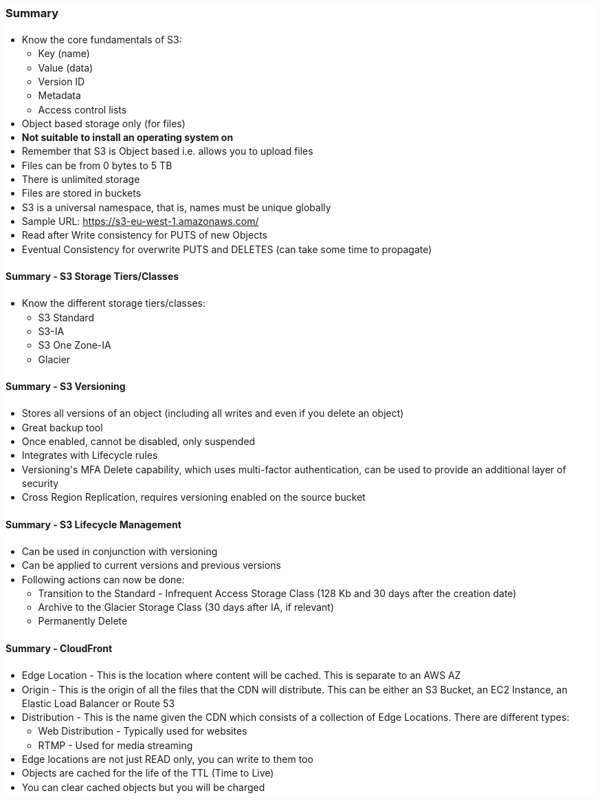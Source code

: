 ### Summary

* Know the core fundamentals of S3:
  * Key (name)
  * Value (data)
  * Version ID
  * Metadata
  * Access control lists
* Object based storage only (for files)
* **Not suitable to install an operating system on**
* Remember that S3 is Object based i.e. allows you to upload files
* Files can be from 0 bytes to 5 TB
* There is unlimited storage
* Files are stored in buckets
* S3 is a universal namespace, that is, names must be unique globally
* Sample URL: https://s3-eu-west-1.amazonaws.com/<name>
* Read after Write consistency for PUTS of new Objects
* Eventual Consistency for overwrite PUTS and DELETES (can take some time to propagate)

#### Summary - S3 Storage Tiers/Classes

* Know the different storage tiers/classes:
  * S3 Standard
  * S3-IA
  * S3 One Zone-IA
  * Glacier

#### Summary - S3 Versioning

* Stores all versions of an object (including all writes and even if you delete an object)
* Great backup tool
* Once enabled, cannot be disabled, only suspended
* Integrates with Lifecycle rules
* Versioning's MFA Delete capability, which uses multi-factor authentication, can be used to provide an additional layer of security
* Cross Region Replication, requires versioning enabled on the source bucket

#### Summary - S3 Lifecycle Management

* Can be used in conjunction with versioning
* Can be applied to current versions and previous versions
* Following actions can now be done:
  * Transition to the Standard - Infrequent Access Storage Class (128 Kb and 30 days after the creation date)
  * Archive to the Glacier Storage Class (30 days after IA, if relevant)
  * Permanently Delete

#### Summary - CloudFront

* Edge Location - This is the location where content will be cached. This is separate to an AWS AZ
* Origin - This is the origin of all the files that the CDN will distribute. This can be either an S3 Bucket, an EC2 Instance, an Elastic Load Balancer or Route 53
* Distribution - This is the name given the CDN which consists of a collection of Edge Locations. There are different types:
  * Web Distribution - Typically used for websites
  * RTMP - Used for media streaming
* Edge locations are not just READ only, you can write to them too
* Objects are cached for the life of the TTL (Time to Live)
* You can clear cached objects but you will be charged
